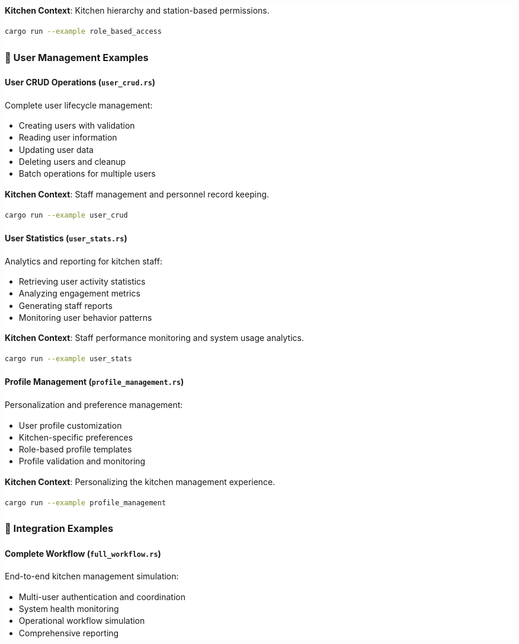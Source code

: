 **Kitchen Context**: Kitchen hierarchy and station-based permissions.

```bash
cargo run --example role_based_access
```

### 👥 User Management Examples

#### User CRUD Operations (`user_crud.rs`)
Complete user lifecycle management:
- Creating users with validation
- Reading user information
- Updating user data
- Deleting users and cleanup
- Batch operations for multiple users

**Kitchen Context**: Staff management and personnel record keeping.

```bash
cargo run --example user_crud
```

#### User Statistics (`user_stats.rs`)
Analytics and reporting for kitchen staff:
- Retrieving user activity statistics
- Analyzing engagement metrics
- Generating staff reports
- Monitoring user behavior patterns

**Kitchen Context**: Staff performance monitoring and system usage analytics.

```bash
cargo run --example user_stats
```

#### Profile Management (`profile_management.rs`)
Personalization and preference management:
- User profile customization
- Kitchen-specific preferences
- Role-based profile templates
- Profile validation and monitoring

**Kitchen Context**: Personalizing the kitchen management experience.

```bash
cargo run --example profile_management
```

### 🔄 Integration Examples

#### Complete Workflow (`full_workflow.rs`)
End-to-end kitchen management simulation:
- Multi-user authentication and coordination
- System health monitoring
- Operational workflow simulation
- Comprehensive reporting
